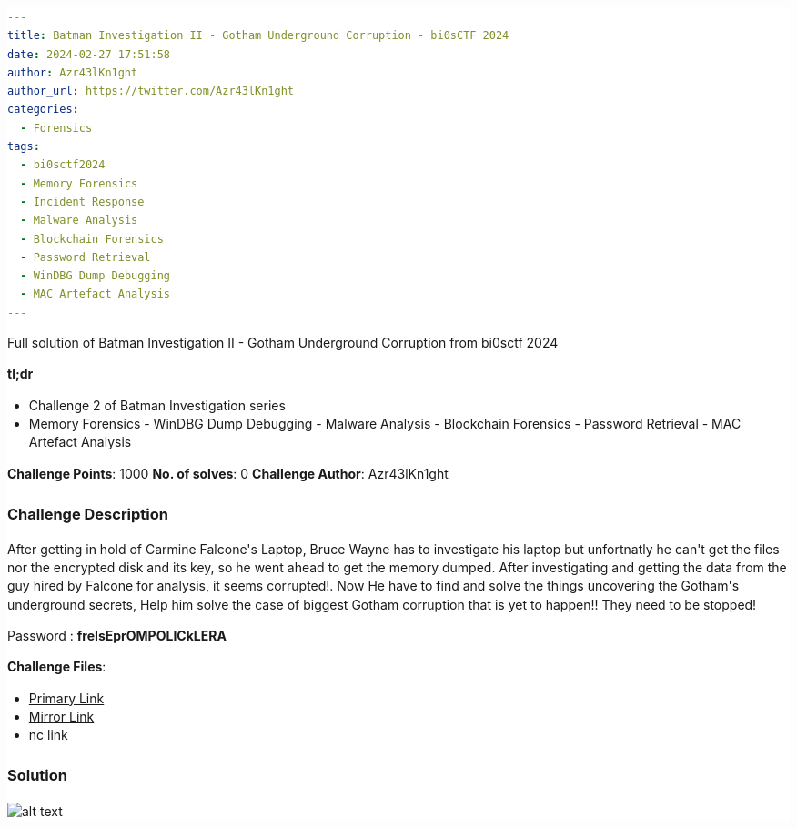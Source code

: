 ```yaml
---
title: Batman Investigation II - Gotham Underground Corruption - bi0sCTF 2024 
date: 2024-02-27 17:51:58
author: Azr43lKn1ght
author_url: https://twitter.com/Azr43lKn1ght
categories:
  - Forensics
tags:
  - bi0sctf2024
  - Memory Forensics
  - Incident Response
  - Malware Analysis
  - Blockchain Forensics
  - Password Retrieval
  - WinDBG Dump Debugging
  - MAC Artefact Analysis
---
```


Full solution of Batman Investigation II - Gotham Underground Corruption from bi0sctf 2024

**tl;dr**

+ Challenge 2 of Batman Investigation series
+ Memory Forensics - WinDBG Dump Debugging - Malware Analysis - Blockchain Forensics - Password Retrieval - MAC Artefact Analysis



**Challenge Points**: 1000
**No. of solves**: 0
**Challenge Author**: [Azr43lKn1ght](https://twitter.com/Azr43lKn1ght)

### Challenge Description
After getting in hold of Carmine Falcone's Laptop, Bruce Wayne has to investigate his laptop but unfortnatly he can't get the files nor the encrypted disk and its key, so he went ahead to get the memory dumped. After investigating and getting the data from the guy hired by Falcone for analysis, it seems corrupted!. Now He have to find and solve the things uncovering the Gotham's underground secrets, Help him solve the case of biggest Gotham corruption that is yet to happen!! They need to be stopped!

Password : **freIsEprOMPOLICkLERA**

**Challenge Files**:
+ [Primary Link](https://drive.google.com/file/d/1Z3TH8qo8SyEZO6UjteakHsekRKoZgE3C/view?usp=sharing)
+ [Mirror Link](https://mega.nz/file/NnEFCIaJ#hpPcwCBVfR_E_qN4cfHNNzwgCm-hA4vgcehxZ7YABy4)
+ nc link

### Solution

![alt text](image.png)
